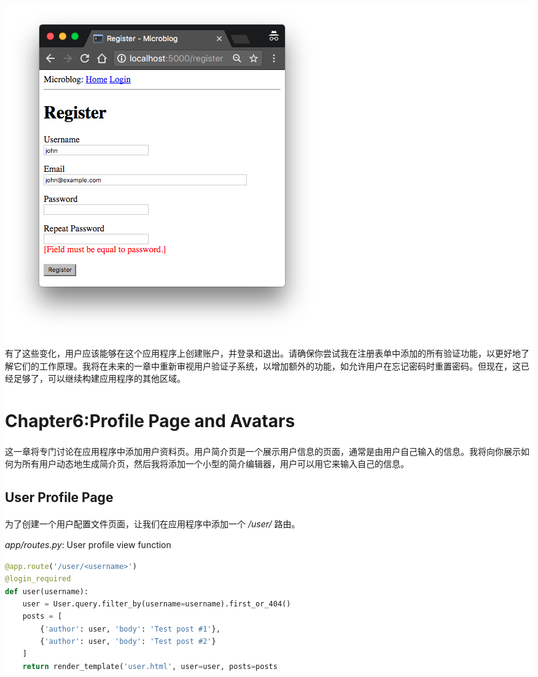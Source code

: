 ![ch05-register-form](/assets/img/ch05-register-form.png "ch05-register-form")

有了这些变化，用户应该能够在这个应用程序上创建账户，并登录和退出。请确保你尝试我在注册表单中添加的所有验证功能，以更好地了解它们的工作原理。我将在未来的一章中重新审视用户验证子系统，以增加额外的功能，如允许用户在忘记密码时重置密码。但现在，这已经足够了，可以继续构建应用程序的其他区域。

# Chapter6:Profile Page and Avatars

这一章将专门讨论在应用程序中添加用户资料页。用户简介页是一个展示用户信息的页面，通常是由用户自己输入的信息。我将向你展示如何为所有用户动态地生成简介页，然后我将添加一个小型的简介编辑器，用户可以用它来输入自己的信息。

## User Profile Page

为了创建一个用户配置文件页面，让我们在应用程序中添加一个 _/user/<username>_ 路由。

_app/routes.py_: User profile view function

```python
@app.route('/user/<username>')
@login_required
def user(username):
    user = User.query.filter_by(username=username).first_or_404()
    posts = [
        {'author': user, 'body': 'Test post #1'},
        {'author': user, 'body': 'Test post #2'}
    ]
    return render_template('user.html', user=user, posts=posts
```
